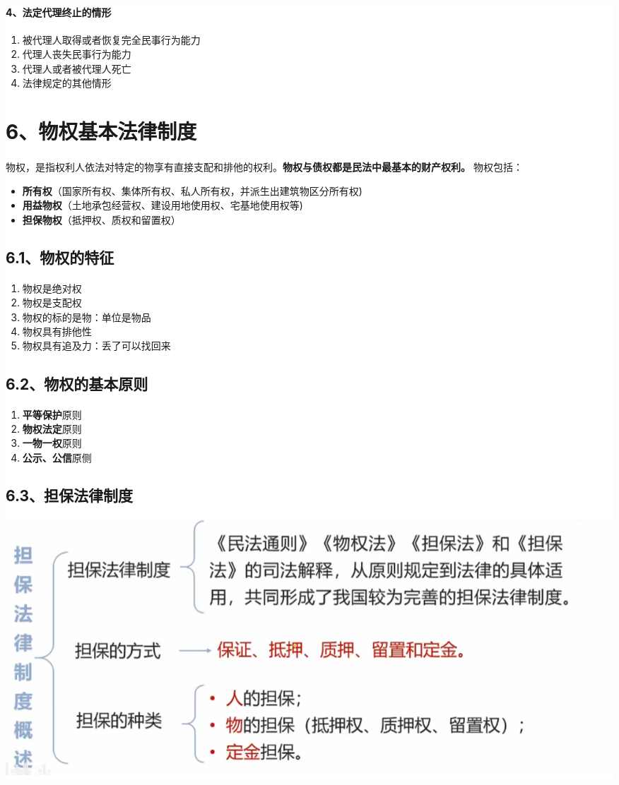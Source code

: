 #### 4、法定代理终止的情形

1. 被代理人取得或者恢复完全民事行为能力
2. 代理人丧失民事行为能力
3. 代理人或者被代理人死亡
4. 法律规定的其他情形



# 6、物权基本法律制度

物权，是指权利人依法对特定的物享有直接支配和排他的权利。**物权与债权都是民法中最基本的财产权利。**
物权包括：

- **所有权**（国家所有权、集体所有权、私人所有权，并派生出建筑物区分所有权)
- **用益物权**（土地承包经营权、建设用地使用权、宅基地使用权等)
- **担保物权**（抵押权、质权和留置权）



## 6.1、物权的特征

1. 物权是绝对权
2. 物权是支配权
3. 物权的标的是物：单位是物品
4. 物权具有排他性
5. 物权具有追及力：丢了可以找回来



## 6.2、物权的基本原则

1. **平等保护**原则
2. **物权法定**原则
3. **一物一权**原则
4. **公示、公信**原侧





## 6.3、担保法律制度

![](04_法律法规.assets/9.png)
